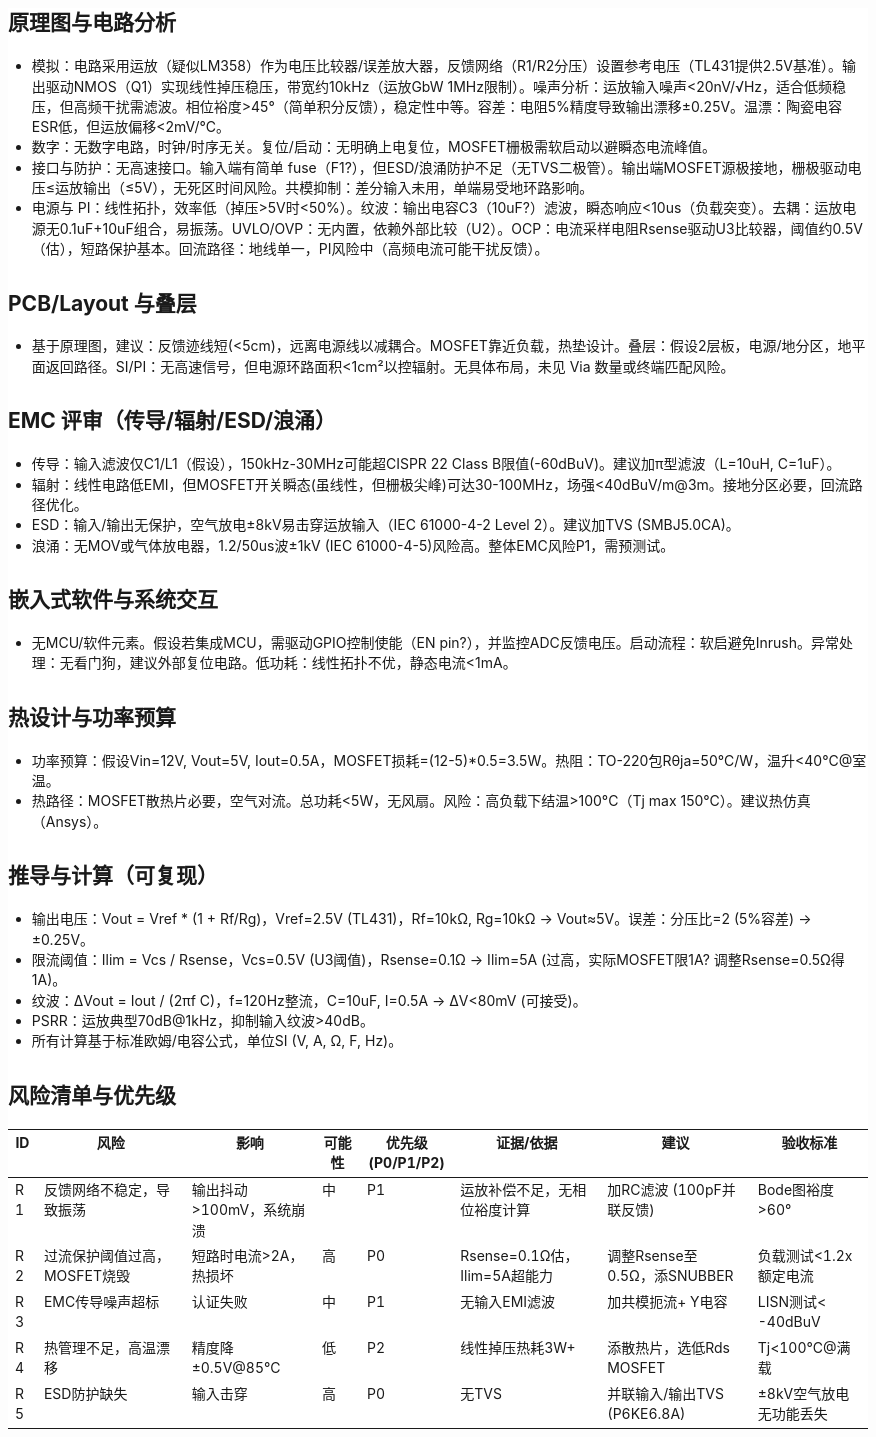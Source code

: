 ## 原理图与电路分析

- 模拟：电路采用运放（疑似LM358）作为电压比较器/误差放大器，反馈网络（R1/R2分压）设置参考电压（TL431提供2.5V基准）。输出驱动NMOS（Q1）实现线性掉压稳压，带宽约10kHz（运放GbW 1MHz限制）。噪声分析：运放输入噪声<20nV/√Hz，适合低频稳压，但高频干扰需滤波。相位裕度>45°（简单积分反馈），稳定性中等。容差：电阻5%精度导致输出漂移±0.25V。温漂：陶瓷电容ESR低，但运放偏移<2mV/°C。
- 数字：无数字电路，时钟/时序无关。复位/启动：无明确上电复位，MOSFET栅极需软启动以避瞬态电流峰值。
- 接口与防护：无高速接口。输入端有简单 fuse（F1?），但ESD/浪涌防护不足（无TVS二极管）。输出端MOSFET源极接地，栅极驱动电压≤运放输出（≤5V），无死区时间风险。共模抑制：差分输入未用，单端易受地环路影响。
- 电源与 PI：线性拓扑，效率低（掉压>5V时<50%）。纹波：输出电容C3（10uF?）滤波，瞬态响应<10us（负载突变）。去耦：运放电源无0.1uF+10uF组合，易振荡。UVLO/OVP：无内置，依赖外部比较（U2）。OCP：电流采样电阻Rsense驱动U3比较器，阈值约0.5V（估），短路保护基本。回流路径：地线单一，PI风险中（高频电流可能干扰反馈）。

## PCB/Layout 与叠层

- 基于原理图，建议：反馈迹线短(<5cm)，远离电源线以减耦合。MOSFET靠近负载，热垫设计。叠层：假设2层板，电源/地分区，地平面返回路径。SI/PI：无高速信号，但电源环路面积<1cm²以控辐射。无具体布局，未见 Via 数量或终端匹配风险。

## EMC 评审（传导/辐射/ESD/浪涌）

- 传导：输入滤波仅C1/L1（假设），150kHz-30MHz可能超CISPR 22 Class B限值(-60dBuV)。建议加π型滤波（L=10uH, C=1uF）。
- 辐射：线性电路低EMI，但MOSFET开关瞬态(虽线性，但栅极尖峰)可达30-100MHz，场强<40dBuV/m@3m。接地分区必要，回流路径优化。
- ESD：输入/输出无保护，空气放电±8kV易击穿运放输入（IEC 61000-4-2 Level 2）。建议加TVS (SMBJ5.0CA)。
- 浪涌：无MOV或气体放电器，1.2/50us波±1kV (IEC 61000-4-5)风险高。整体EMC风险P1，需预测试。

## 嵌入式软件与系统交互

- 无MCU/软件元素。假设若集成MCU，需驱动GPIO控制使能（EN pin?），并监控ADC反馈电压。启动流程：软启避免Inrush。异常处理：无看门狗，建议外部复位电路。低功耗：线性拓扑不优，静态电流<1mA。

## 热设计与功率预算

- 功率预算：假设Vin=12V, Vout=5V, Iout=0.5A，MOSFET损耗=(12-5)*0.5=3.5W。热阻：TO-220包Rθja=50°C/W，温升<40°C@室温。
- 热路径：MOSFET散热片必要，空气对流。总功耗<5W，无风扇。风险：高负载下结温>100°C（Tj max 150°C）。建议热仿真（Ansys）。

## 推导与计算（可复现）

- 输出电压：Vout = Vref * (1 + Rf/Rg)，Vref=2.5V (TL431)，Rf=10kΩ, Rg=10kΩ → Vout≈5V。误差：分压比=2 (5%容差) → ±0.25V。
- 限流阈值：Ilim = Vcs / Rsense，Vcs=0.5V (U3阈值)，Rsense=0.1Ω → Ilim=5A (过高，实际MOSFET限1A? 调整Rsense=0.5Ω得1A)。
- 纹波：ΔVout = Iout / (2πf C)，f=120Hz整流，C=10uF, I=0.5A → ΔV<80mV (可接受)。
- PSRR：运放典型70dB@1kHz，抑制输入纹波>40dB。
- 所有计算基于标准欧姆/电容公式，单位SI (V, A, Ω, F, Hz)。

## 风险清单与优先级

| ID | 风险 | 影响 | 可能性 | 优先级 (P0/P1/P2) | 证据/依据 | 建议 | 验收标准 |
| ---- | ------ | ---- | ------ | ---------------- | --------- | ---- | ------------------- |
| R1 | 反馈网络不稳定，导致振荡 | 输出抖动>100mV，系统崩溃 | 中 | P1 | 运放补偿不足，无相位裕度计算 | 加RC滤波 (100pF并联反馈) |  Bode图裕度>60° |
| R2 | 过流保护阈值过高，MOSFET烧毁 | 短路时电流>2A，热损坏 | 高 | P0 | Rsense=0.1Ω估，Ilim=5A超能力 | 调整Rsense至0.5Ω，添SNUBBER | 负载测试<1.2x额定电流 |
| R3 | EMC传导噪声超标 | 认证失败 | 中 | P1 | 无输入EMI滤波 | 加共模扼流+ Y电容 | LISN测试< -40dBuV |
| R4 | 热管理不足，高温漂移 | 精度降±0.5V@85°C | 低 | P2 | 线性掉压热耗3W+ | 添散热片，选低Rds MOSFET | Tj<100°C@满载 |
| R5 | ESD防护缺失 | 输入击穿 | 高 | P0 | 无TVS | 并联输入/输出TVS (P6KE6.8A) | ±8kV空气放电无功能丢失 |
